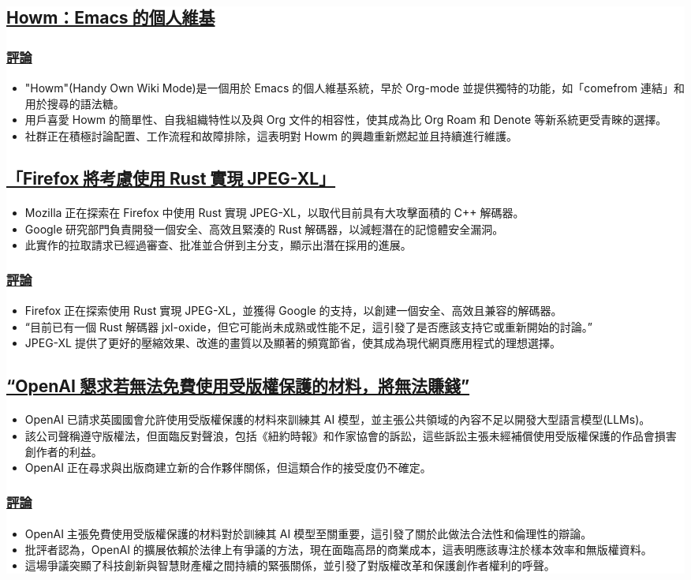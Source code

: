 ## [Howm：Emacs 的個人維基](https://github.com/Emacs101/howm-manual)

### [評論](https://news.ycombinator.com/item?id=41438107)

- "Howm"(Handy Own Wiki Mode)是一個用於 Emacs 的個人維基系統，早於 Org-mode 並提供獨特的功能，如「comefrom 連結」和用於搜尋的語法糖。
- 用戶喜愛 Howm 的簡單性、自我組織特性以及與 Org 文件的相容性，使其成為比 Org Roam 和 Denote 等新系統更受青睞的選擇。
- 社群正在積極討論配置、工作流程和故障排除，這表明對 Howm 的興趣重新燃起並且持續進行維護。

## [「Firefox 將考慮使用 Rust 實現 JPEG-XL」](https://github.com/mozilla/standards-positions/pull/1064)

- Mozilla 正在探索在 Firefox 中使用 Rust 實現 JPEG-XL，以取代目前具有大攻擊面積的 C++ 解碼器。
- Google 研究部門負責開發一個安全、高效且緊湊的 Rust 解碼器，以減輕潛在的記憶體安全漏洞。
- 此實作的拉取請求已經過審查、批准並合併到主分支，顯示出潛在採用的進展。

### [評論](https://news.ycombinator.com/item?id=41443336)

- Firefox 正在探索使用 Rust 實現 JPEG-XL，並獲得 Google 的支持，以創建一個安全、高效且兼容的解碼器。
- “目前已有一個 Rust 解碼器 jxl-oxide，但它可能尚未成熟或性能不足，這引發了是否應該支持它或重新開始的討論。”
- JPEG-XL 提供了更好的壓縮效果、改進的畫質以及顯著的頻寬節省，使其成為現代網頁應用程式的理想選擇。

## [“OpenAI 懇求若無法免費使用受版權保護的材料，將無法賺錢”](https://futurism.com/the-byte/openai-copyrighted-material-parliament)

- OpenAI 已請求英國國會允許使用受版權保護的材料來訓練其 AI 模型，並主張公共領域的內容不足以開發大型語言模型(LLMs)。
- 該公司聲稱遵守版權法，但面臨反對聲浪，包括《紐約時報》和作家協會的訴訟，這些訴訟主張未經補償使用受版權保護的作品會損害創作者的利益。
- OpenAI 正在尋求與出版商建立新的合作夥伴關係，但這類合作的接受度仍不確定。

### [評論](https://news.ycombinator.com/item?id=41438162)

- OpenAI 主張免費使用受版權保護的材料對於訓練其 AI 模型至關重要，這引發了關於此做法合法性和倫理性的辯論。
- 批評者認為，OpenAI 的擴展依賴於法律上有爭議的方法，現在面臨高昂的商業成本，這表明應該專注於樣本效率和無版權資料。
- 這場爭議突顯了科技創新與智慧財產權之間持續的緊張關係，並引發了對版權改革和保護創作者權利的呼聲。

<head>
  <meta property="og:title" content="ReMarkable Paper Pro" />
  <meta property="og:type" content="website" />
  <meta property="og:image" content="https://og.cho.sh/api/og/?title=ReMarkable%20Paper%20Pro&subheading=2024%E5%B9%B49%E6%9C%884%E6%97%A5%20%E6%98%9F%E6%9C%9F%E4%B8%89%3A%20Hacker%20News%20%E6%91%98%E8%A6%81" />
</head>
